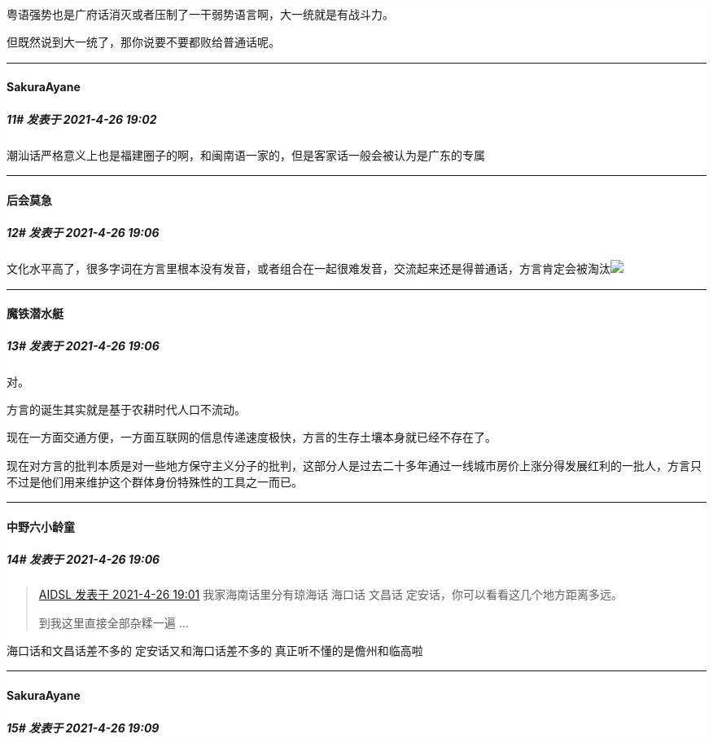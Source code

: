 
粤语强势也是广府话消灭或者压制了一干弱势语言啊，大一统就是有战斗力。


但既然说到大一统了，那你说要不要都败给普通话呢。


*****

####  SakuraAyane  
##### 11#       发表于 2021-4-26 19:02


潮汕话严格意义上也是福建圈子的啊，和闽南语一家的，但是客家话一般会被认为是广东的专属


*****

####  后会莫急  
##### 12#       发表于 2021-4-26 19:06


文化水平高了，很多字词在方言里根本没有发音，或者组合在一起很难发音，交流起来还是得普通话，方言肯定会被淘汰<img src="https://static.saraba1st.com/image/smiley/face2017/245.png" referrerpolicy="no-referrer">


*****

####  魔铁潜水艇  
##### 13#       发表于 2021-4-26 19:06


对。

方言的诞生其实就是基于农耕时代人口不流动。

现在一方面交通方便，一方面互联网的信息传递速度极快，方言的生存土壤本身就已经不存在了。


现在对方言的批判本质是对一些地方保守主义分子的批判，这部分人是过去二十多年通过一线城市房价上涨分得发展红利的一批人，方言只不过是他们用来维护这个群体身份特殊性的工具之一而已。


*****

####  中野六小龄童  
##### 14#       发表于 2021-4-26 19:06


<blockquote><a href="httphttps://bbs.saraba1st.com/2b/forum.php?mod=redirect&amp;goto=findpost&amp;pid=51070107&amp;ptid=2001134" target="_blank">AIDSL 发表于 2021-4-26 19:01</a>
我家海南话里分有琼海话 海口话 文昌话 定安话，你可以看看这几个地方距离多远。

到我这里直接全部杂糅一遍 ...</blockquote>
海口话和文昌话差不多的 定安话又和海口话差不多的 真正听不懂的是儋州和临高啦


*****

####  SakuraAyane  
##### 15#       发表于 2021-4-26 19:09
